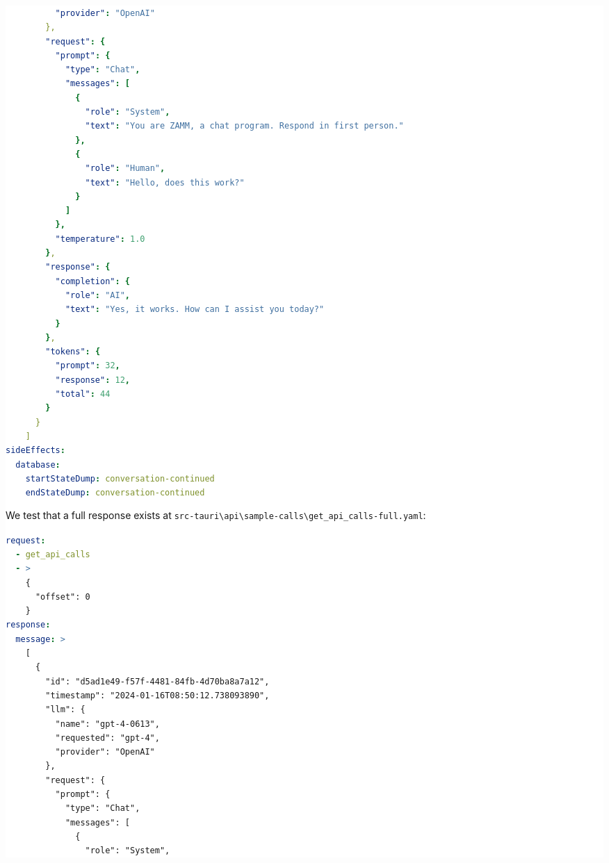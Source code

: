 ```yaml
          "provider": "OpenAI"
        },
        "request": {
          "prompt": {
            "type": "Chat",
            "messages": [
              {
                "role": "System",
                "text": "You are ZAMM, a chat program. Respond in first person."
              },
              {
                "role": "Human",
                "text": "Hello, does this work?"
              }
            ]
          },
          "temperature": 1.0
        },
        "response": {
          "completion": {
            "role": "AI",
            "text": "Yes, it works. How can I assist you today?"
          }
        },
        "tokens": {
          "prompt": 32,
          "response": 12,
          "total": 44
        }
      }
    ]
sideEffects:
  database:
    startStateDump: conversation-continued
    endStateDump: conversation-continued

```

We test that a full response exists at `src-tauri\api\sample-calls\get_api_calls-full.yaml`:

```yaml
request:
  - get_api_calls
  - >
    {
      "offset": 0
    }
response:
  message: >
    [
      {
        "id": "d5ad1e49-f57f-4481-84fb-4d70ba8a7a12",
        "timestamp": "2024-01-16T08:50:12.738093890",
        "llm": {
          "name": "gpt-4-0613",
          "requested": "gpt-4",
          "provider": "OpenAI"
        },
        "request": {
          "prompt": {
            "type": "Chat",
            "messages": [
              {
                "role": "System",
```